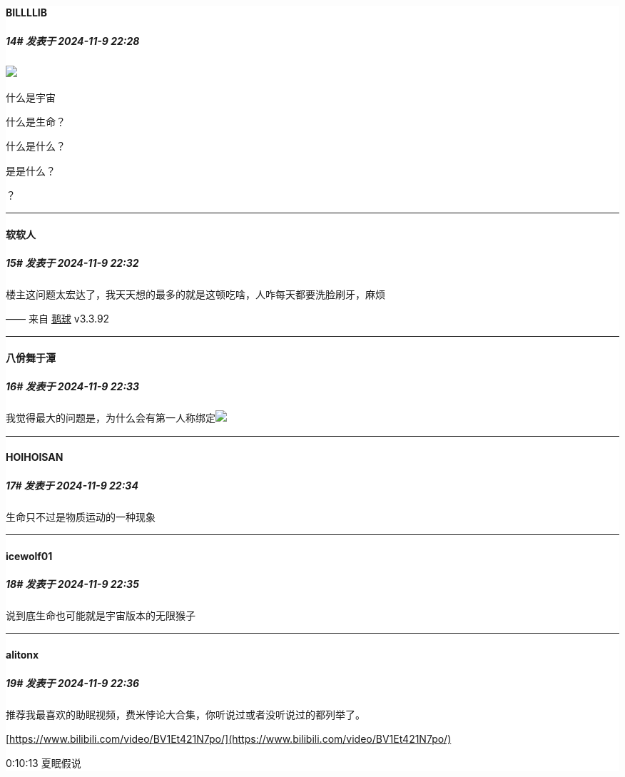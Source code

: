 ####  BILLLLIB  
##### 14#       发表于 2024-11-9 22:28

<img src="https://static.saraba1st.com/image/smiley/face2017/004.gif" referrerpolicy="no-referrer">

什么是宇宙

什么是生命？

什么是什么？

是是什么？

？

*****

####  软软人  
##### 15#       发表于 2024-11-9 22:32

楼主这问题太宏达了，我天天想的最多的就是这顿吃啥，人咋每天都要洗脸刷牙，麻烦

—— 来自 [鹅球](https://www.pgyer.com/GcUxKd4w) v3.3.92

*****

####  八佾舞于潭  
##### 16#       发表于 2024-11-9 22:33

我觉得最大的问题是，为什么会有第一人称绑定<img src="https://static.saraba1st.com/image/smiley/face/88.gif" referrerpolicy="no-referrer">

*****

####  HOIHOISAN  
##### 17#       发表于 2024-11-9 22:34

生命只不过是物质运动的一种现象

*****

####  icewolf01  
##### 18#       发表于 2024-11-9 22:35

说到底生命也可能就是宇宙版本的无限猴子

*****

####  alitonx  
##### 19#       发表于 2024-11-9 22:36

推荐我最喜欢的助眠视频，费米悖论大合集，你听说过或者没听说过的都列举了。

[https://www.bilibili.com/video/BV1Et421N7po/](https://www.bilibili.com/video/BV1Et421N7po/)

0:10:13 夏眠假说
